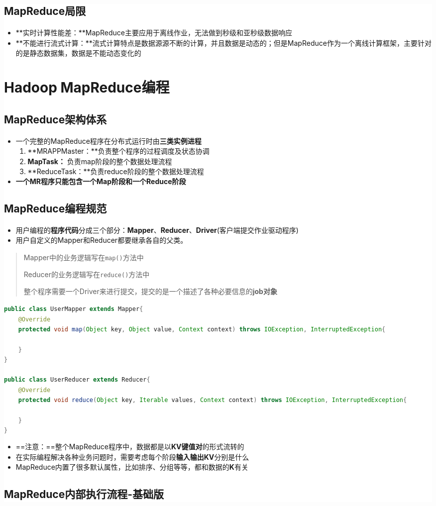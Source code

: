 ## MapReduce局限

+ **实时计算性能差：**MapReduce主要应用于离线作业，无法做到秒级和亚秒级数据响应
+ **不能进行流式计算：**流式计算特点是数据源源不断的计算，并且数据是动态的；但是MapReduce作为一个离线计算框架，主要针对的是静态数据集，数据是不能动态变化的

# Hadoop MapReduce编程

## MapReduce架构体系

+ 一个完整的MapReduce程序在分布式运行时由**三类实例进程**
  1. **MRAPPMaster：**负责整个程序的过程调度及状态协调
  2. **MapTask：** 负责map阶段的整个数据处理流程
  3. **ReduceTask：**负责reduce阶段的整个数据处理流程
+ **一个MR程序只能包含一个Map阶段和一个Reduce阶段**





## MapReduce编程规范

+ 用户编程的**程序代码**分成三个部分：**Mapper**、**Reducer**、**Driver**(客户端提交作业驱动程序)
+ 用户自定义的Mapper和Reducer都要继承各自的父类。

> Mapper中的业务逻辑写在`map()`方法中
>
> Reducer的业务逻辑写在`reduce()`方法中
>
> 整个程序需要一个Driver来进行提交，提交的是一个描述了各种必要信息的**job对象**

```java
public class UserMapper extends Mapper{
    @Override
    protected void map(Object key, Object value, Context context) throws IOException, InterruptedException{
        
    }
}

public class UserReducer extends Reducer{
    @Override
    protected void reduce(Object key, Iterable values, Context context) throws IOException, InterruptedException{
        
    }
}
```

+ ==注意：==整个MapReduce程序中，数据都是以**KV键值对**的形式流转的
+ 在实际编程解决各种业务问题时，需要考虑每个阶段**输入输出KV**分别是什么
+ MapReduce内置了很多默认属性，比如排序、分组等等，都和数据的**K**有关

## MapReduce内部执行流程-基础版
